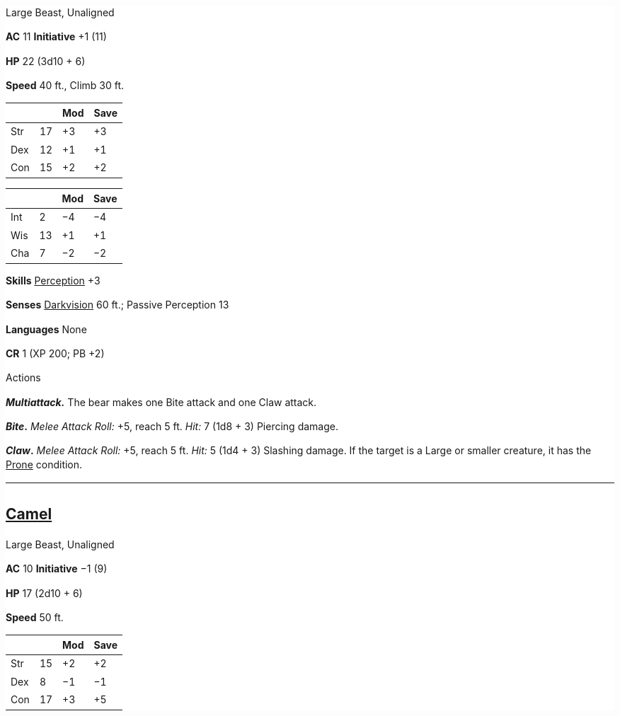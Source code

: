 Large Beast, Unaligned

**AC** 11 **Initiative** +1 (11)

**HP** 22 (3d10 + 6)

**Speed** 40 ft., Climb 30 ft.

|     |     | Mod | Save |
| --- | --- | --- | --- |
| Str | 17  | +3  | +3  |
| Dex | 12  | +1  | +1  |
| Con | 15  | +2  | +2  |

|     |     | Mod | Save |
| --- | --- | --- | --- |
| Int | 2   | −4  | −4  |
| Wis | 13  | +1  | +1  |
| Cha | 7   | −2  | −2  |

**Skills** [Perception](/sources/dnd/free-rules/playing-the-game#Skills) +3

**Senses** [Darkvision](/sources/dnd/free-rules/rules-glossary#Darkvision) 60 ft.; Passive Perception 13

**Languages** None

**CR** 1 (XP 200; PB +2)

Actions

**_Multiattack._** The bear makes one Bite attack and one Claw attack.

**_Bite_.** _Melee Attack Roll:_ +5, reach 5 ft. _Hit:_ 7 (1d8 + 3) Piercing damage.

**_Claw_.** _Melee Attack Roll:_ +5, reach 5 ft. _Hit:_ 5 (1d4 + 3) Slashing damage. If the target is a Large or smaller creature, it has the [Prone](/sources/dnd/free-rules/rules-glossary#ProneCondition) condition.

- - -

## [](#Camel)[Camel](/monsters/4775807-camel)

Large Beast, Unaligned

**AC** 10 **Initiative** −1 (9)

**HP** 17 (2d10 + 6)

**Speed** 50 ft.

|     |     | Mod | Save |
| --- | --- | --- | --- |
| Str | 15  | +2  | +2  |
| Dex | 8   | −1  | −1  |
| Con | 17  | +3  | +5  |
